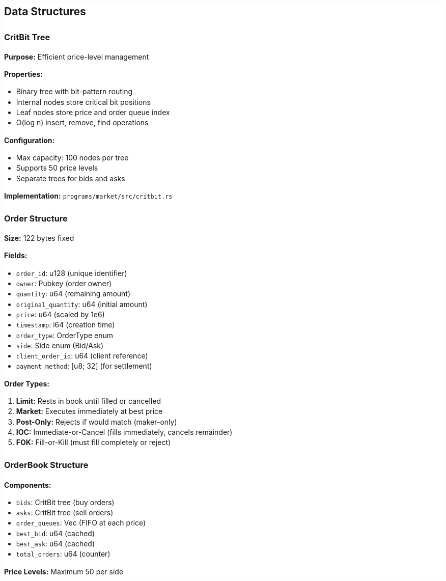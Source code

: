 ## Data Structures

### CritBit Tree

**Purpose:** Efficient price-level management

**Properties:**
- Binary tree with bit-pattern routing
- Internal nodes store critical bit positions
- Leaf nodes store price and order queue index
- O(log n) insert, remove, find operations

**Configuration:**
- Max capacity: 100 nodes per tree
- Supports 50 price levels
- Separate trees for bids and asks

**Implementation:** `programs/market/src/critbit.rs`

### Order Structure

**Size:** 122 bytes fixed

**Fields:**
- `order_id`: u128 (unique identifier)
- `owner`: Pubkey (order owner)
- `quantity`: u64 (remaining amount)
- `original_quantity`: u64 (initial amount)
- `price`: u64 (scaled by 1e6)
- `timestamp`: i64 (creation time)
- `order_type`: OrderType enum
- `side`: Side enum (Bid/Ask)
- `client_order_id`: u64 (client reference)
- `payment_method`: [u8; 32] (for settlement)

**Order Types:**
1. **Limit:** Rests in book until filled or cancelled
2. **Market:** Executes immediately at best price
3. **Post-Only:** Rejects if would match (maker-only)
4. **IOC:** Immediate-or-Cancel (fills immediately, cancels remainder)
5. **FOK:** Fill-or-Kill (must fill completely or reject)

### OrderBook Structure

**Components:**
- `bids`: CritBit tree (buy orders)
- `asks`: CritBit tree (sell orders)
- `order_queues`: Vec<OrderQueue> (FIFO at each price)
- `best_bid`: u64 (cached)
- `best_ask`: u64 (cached)
- `total_orders`: u64 (counter)

**Price Levels:** Maximum 50 per side
